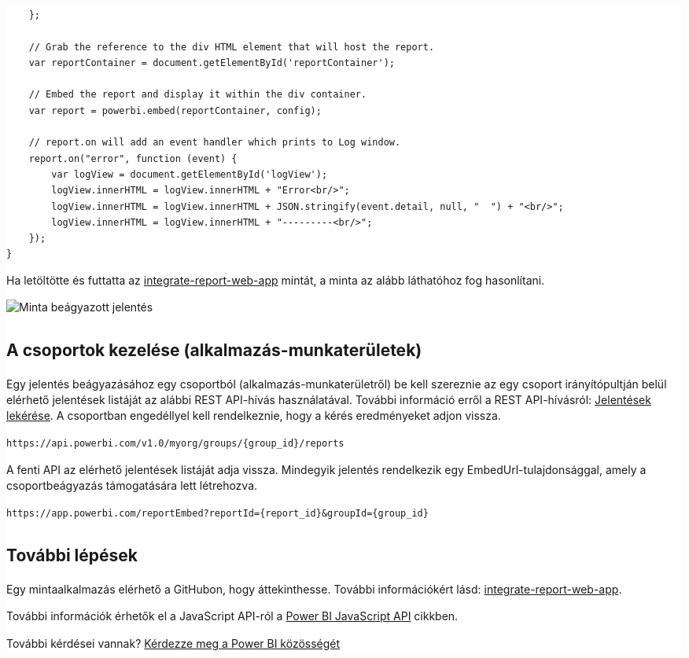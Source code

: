 ```
    };

    // Grab the reference to the div HTML element that will host the report.
    var reportContainer = document.getElementById('reportContainer');

    // Embed the report and display it within the div container.
    var report = powerbi.embed(reportContainer, config);

    // report.on will add an event handler which prints to Log window.
    report.on("error", function (event) {
        var logView = document.getElementById('logView');
        logView.innerHTML = logView.innerHTML + "Error<br/>";
        logView.innerHTML = logView.innerHTML + JSON.stringify(event.detail, null, "  ") + "<br/>";
        logView.innerHTML = logView.innerHTML + "---------<br/>";
    });
}
```

Ha letöltötte és futtatta az [integrate-report-web-app](https://github.com/Microsoft/PowerBI-Developer-Samples/tree/master/User%20Owns%20Data/integrate-report-web-app) mintát, a minta az alább láthatóhoz fog hasonlítani.

![Minta beágyazott jelentés](media/integrate-report/powerbi-embedded-report.png)

## <a name="working-with-groups-app-workspaces"></a>A csoportok kezelése (alkalmazás-munkaterületek)
Egy jelentés beágyazásához egy csoportból (alkalmazás-munkaterületről) be kell szereznie az egy csoport irányítópultján belül elérhető jelentések listáját az alábbi REST API-hívás használatával. További információ erről a REST API-hívásról: [Jelentések lekérése](https://docs.microsoft.com/rest/api/power-bi/reports/getreports). A csoportban engedéllyel kell rendelkeznie, hogy a kérés eredményeket adjon vissza.

```
https://api.powerbi.com/v1.0/myorg/groups/{group_id}/reports
```

A fenti API az elérhető jelentések listáját adja vissza. Mindegyik jelentés rendelkezik egy EmbedUrl-tulajdonsággal, amely a csoportbeágyazás támogatására lett létrehozva.

```
https://app.powerbi.com/reportEmbed?reportId={report_id}&groupId={group_id}
```

## <a name="next-steps"></a>További lépések
Egy mintaalkalmazás elérhető a GitHubon, hogy áttekinthesse. További információkért lásd: [integrate-report-web-app](https://github.com/Microsoft/PowerBI-Developer-Samples/tree/master/User%20Owns%20Data/integrate-report-web-app).

További információk érhetők el a JavaScript API-ról a [Power BI JavaScript API](https://github.com/Microsoft/PowerBI-JavaScript) cikkben.

További kérdései vannak? [Kérdezze meg a Power BI közösségét](http://community.powerbi.com/)

